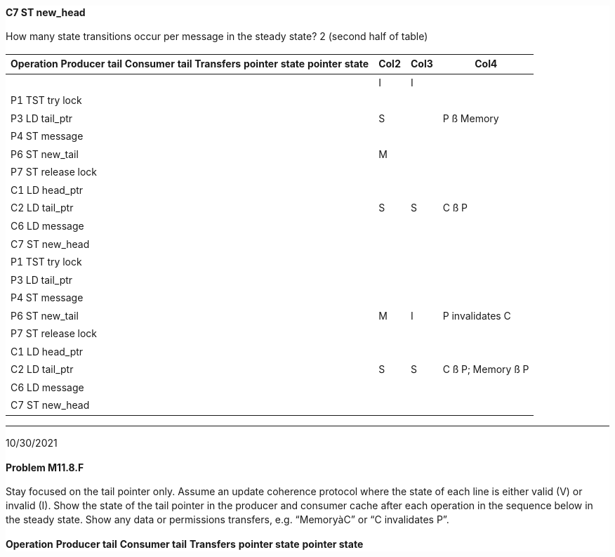 **C7 ST new_head**

How many state transitions occur per message in the steady state? 2 (second half of table)

|Operation Producer tail Consumer tail Transfers pointer state pointer state|Col2|Col3|Col4|
|---|---|---|---|
||I|I||
|P1 TST try lock||||
|P3 LD tail_ptr|S||P ß Memory|
|P4 ST message||||
|P6 ST new_tail|M|||
|P7 ST release lock||||
|C1 LD head_ptr||||
|C2 LD tail_ptr|S|S|C ß P|
|C6 LD message||||
|C7 ST new_head||||
|P1 TST try lock||||
|P3 LD tail_ptr||||
|P4 ST message||||
|P6 ST new_tail|M|I|P invalidates C|
|P7 ST release lock||||
|C1 LD head_ptr||||
|C2 LD tail_ptr|S|S|C ß P; Memory ß P|
|C6 LD message||||
|C7 ST new_head||||


-----

10/30/2021

**Problem M11.8.F**

Stay focused on the tail pointer only. Assume an update coherence protocol where the state of
each line is either valid (V) or invalid (I). Show the state of the tail pointer in the producer and
consumer cache after each operation in the sequence below in the steady state. Show any data or
permissions transfers, e.g. “MemoryàC” or “C invalidates P”.

**Operation** **Producer tail** **Consumer tail** **Transfers**
**pointer state** **pointer state**

